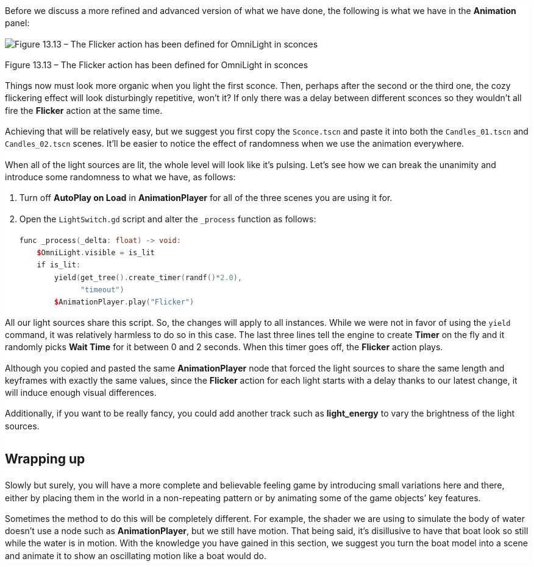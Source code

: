Before we discuss a more refined and advanced version of what we have done, the following is what we have in the **Animation** panel:

![Figure 13.13 – The Flicker action has been defined for OmniLight in sconces ](img/Figure_13.13_B17473.jpg)

Figure 13.13 – The Flicker action has been defined for OmniLight in sconces

Things now must look more organic when you light the first sconce. Then, perhaps after the second or the third one, the cozy flickering effect will look disturbingly repetitive, won’t it? If only there was a delay between different sconces so they wouldn’t all fire the **Flicker** action at the same time.

Achieving that will be relatively easy, but we suggest you first copy the `Sconce.tscn` and paste it into both the `Candles_01.tscn` and `Candles_02.tscn` scenes. It’ll be easier to notice the effect of randomness when we use the animation everywhere.

When all of the light sources are lit, the whole level will look like it’s pulsing. Let’s see how we can break the unanimity and introduce some randomness to what we have, as follows:

1.  Turn off **AutoPlay on Load** in **AnimationPlayer** for all of the three scenes you are using it for.
2.  Open the `LightSwitch.gd` script and alter the `_process` function as follows:

    ```cpp
    func _process(_delta: float) -> void:
        $OmniLight.visible = is_lit
        if is_lit:
            yield(get_tree().create_timer(randf()*2.0),
                  "timeout")
            $AnimationPlayer.play("Flicker")
    ```

All our light sources share this script. So, the changes will apply to all instances. While we were not in favor of using the `yield` command, it was relatively harmless to do so in this case. The last three lines tell the engine to create **Timer** on the fly and it randomly picks **Wait Time** for it between 0 and 2 seconds. When this timer goes off, the **Flicker** action plays.

Although you copied and pasted the same **AnimationPlayer** node that forced the light sources to share the same length and keyframes with exactly the same values, since the **Flicker** action for each light starts with a delay thanks to our latest change, it will induce enough visual differences.

Additionally, if you want to be really fancy, you could add another track such as **light_energy** to vary the brightness of the light sources.

## Wrapping up

Slowly but surely, you will have a more complete and believable feeling game by introducing small variations here and there, either by placing them in the world in a non-repeating pattern or by animating some of the game objects’ key features.

Sometimes the method to do this will be completely different. For example, the shader we are using to simulate the body of water doesn’t use a node such as **AnimationPlayer**, but we still have motion. That being said, it’s disillusive to have that boat look so still while the water is in motion. With the knowledge you have gained in this section, we suggest you turn the boat model into a scene and animate it to show an oscillating motion like a boat would do.
